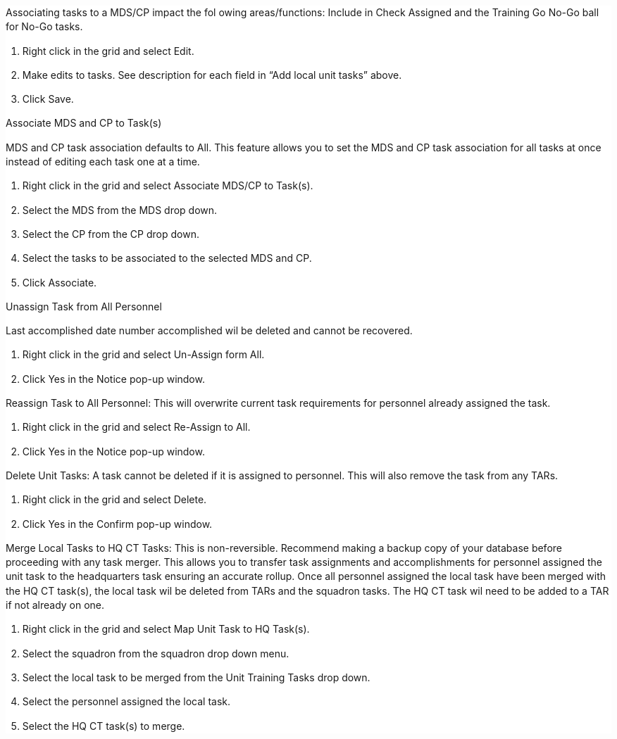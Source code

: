 Associating tasks to a MDS/CP impact the fol owing areas/functions: Include in Check Assigned and the Training Go No-Go ball for No-Go tasks. 

1.  Right click in the grid and select Edit. 

2.  Make edits to tasks. See description for each field in “Add local unit tasks” above. 

3.  Click Save. 

Associate MDS and CP to Task\(s\)

MDS and CP task association defaults to All. This feature allows you to set the MDS and CP task association for all tasks at once instead of editing each task one at a time. 

1.  Right click in the grid and select Associate MDS/CP to Task\(s\). 

2.  Select the MDS from the MDS drop down. 

3.  Select the CP from the CP drop down. 

4.  Select the tasks to be associated to the selected MDS and CP. 

5.  Click Associate. 

Unassign Task from All Personnel

Last accomplished date number accomplished wil be deleted and cannot be recovered. 

1.  Right click in the grid and select Un-Assign form All. 

2.  Click Yes in the Notice pop-up window. 

Reassign Task to All Personnel: This will overwrite current task requirements for personnel already assigned the task. 

1.  Right click in the grid and select Re-Assign to All. 

2.  Click Yes in the Notice pop-up window. 

Delete Unit Tasks: A task cannot be deleted if it is assigned to personnel. This will also remove the task from any TARs. 

1.  Right click in the grid and select Delete. 

2.  Click Yes in the Confirm pop-up window. 

Merge Local Tasks to HQ CT Tasks: This is non-reversible. Recommend making a backup copy of your database before proceeding with any task merger. This allows you to transfer task assignments and accomplishments for personnel assigned the unit task to the headquarters task ensuring an accurate rollup. Once all personnel assigned the local task have been merged with the HQ CT task\(s\), the local task wil be deleted from TARs and the squadron tasks. The HQ CT task wil need to be added to a TAR if not already on one. 

1.  Right click in the grid and select Map Unit Task to HQ Task\(s\). 

2.  Select the squadron from the squadron drop down menu. 

3.  Select the local task to be merged from the Unit Training Tasks drop down. 

4.  Select the personnel assigned the local task. 

5.  Select the HQ CT task\(s\) to merge. 
